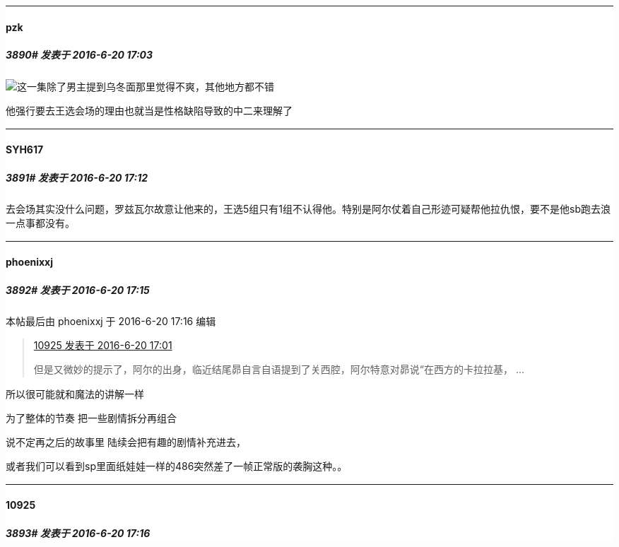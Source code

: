 




-----

####  pzk  
##### 3890#       发表于 2016-6-20 17:03



<img src="https://static.saraba1st.com/image/smiley/face/191.gif" referrerpolicy="no-referrer">这一集除了男主提到乌冬面那里觉得不爽，其他地方都不错

他强行要去王选会场的理由也就当是性格缺陷导致的中二来理解了







-----

####  SYH617  
##### 3891#       发表于 2016-6-20 17:12




去会场其实没什么问题，罗兹瓦尔故意让他来的，王选5组只有1组不认得他。特别是阿尔仗着自己形迹可疑帮他拉仇恨，要不是他sb跑去浪一点事都没有。







-----

####  phoenixxj  
##### 3892#       发表于 2016-6-20 17:15



 本帖最后由 phoenixxj 于 2016-6-20 17:16 编辑 
<blockquote><a href="httphttps://bbs.saraba1st.com/2b/forum.php?mod=redirect&amp;goto=findpost&amp;pid=32718402&amp;ptid=1136113" target="_blank">10925 发表于 2016-6-20 17:01</a>

但是又微妙的提示了，阿尔的出身，临近结尾昴自言自语提到了关西腔，阿尔特意对昴说“在西方的卡拉拉基， ...</blockquote>
所以很可能就和魔法的讲解一样

为了整体的节奏 把一些剧情拆分再组合

说不定再之后的故事里 陆续会把有趣的剧情补充进去，

或者我们可以看到sp里面纸娃娃一样的486突然差了一帧正常版的袭胸这种。。








-----

####  10925  
##### 3893#       发表于 2016-6-20 17:16
